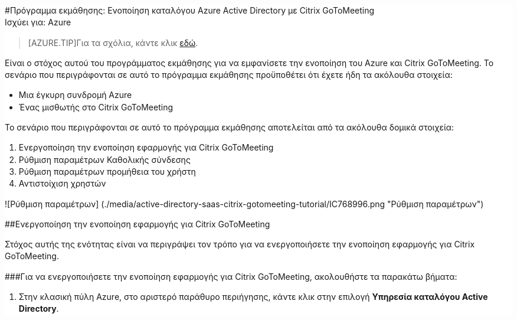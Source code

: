 <properties 
    pageTitle="Πρόγραμμα εκμάθησης: Ενοποίηση καταλόγου Azure Active Directory με Citrix GoToMeeting | Microsoft Azure" 
    description="Μάθετε πώς μπορείτε να χρησιμοποιήσετε Citrix GoToMeeting με Azure Active Directory για την ενεργοποίηση της καθολικής σύνδεσης, αυτοματοποιημένη προμήθεια και άλλα!." 
    services="active-directory" 
    authors="jeevansd"  
    documentationCenter="na" 
    manager="femila"/>

<tags 
    ms.service="active-directory" 
    ms.devlang="na" 
    ms.topic="article" 
    ms.tgt_pltfrm="na" 
    ms.workload="identity" 
    ms.date="08/16/2016" 
    ms.author="jeedes" />

#<a name="tutorial-azure-active-directory-integration-with-citrix-gotomeeting"></a>Πρόγραμμα εκμάθησης: Ενοποίηση καταλόγου Azure Active Directory με Citrix GoToMeeting  
Ισχύει για: Azure

>[AZURE.TIP]Για τα σχόλια, κάντε κλικ [εδώ](http://go.microsoft.com/fwlink/?LinkId=522412).

Είναι ο στόχος αυτού του προγράμματος εκμάθησης για να εμφανίσετε την ενοποίηση του Azure και Citrix GoToMeeting. Το σενάριο που περιγράφονται σε αυτό το πρόγραμμα εκμάθησης προϋποθέτει ότι έχετε ήδη τα ακόλουθα στοιχεία:

-   Μια έγκυρη συνδρομή Azure
-   Ένας μισθωτής στο Citrix GoToMeeting

Το σενάριο που περιγράφονται σε αυτό το πρόγραμμα εκμάθησης αποτελείται από τα ακόλουθα δομικά στοιχεία:

1.  Ενεργοποίηση την ενοποίηση εφαρμογής για Citrix GoToMeeting
2.  Ρύθμιση παραμέτρων Καθολικής σύνδεσης
3.  Ρύθμιση παραμέτρων προμήθεια του χρήστη
4.  Αντιστοίχιση χρηστών

![Ρύθμιση παραμέτρων] (./media/active-directory-saas-citrix-gotomeeting-tutorial/IC768996.png "Ρύθμιση παραμέτρων")



##<a name="enabling-the-application-integration-for-citrix-gotomeeting"></a>Ενεργοποίηση την ενοποίηση εφαρμογής για Citrix GoToMeeting

Στόχος αυτής της ενότητας είναι να περιγράψει τον τρόπο για να ενεργοποιήσετε την ενοποίηση εφαρμογής για Citrix GoToMeeting.

###<a name="to-enable-the-application-integration-for-citrix-gotomeeting-perform-the-following-steps"></a>Για να ενεργοποιήσετε την ενοποίηση εφαρμογής για Citrix GoToMeeting, ακολουθήστε τα παρακάτω βήματα:

1.  Στην κλασική πύλη Azure, στο αριστερό παράθυρο περιήγησης, κάντε κλικ στην επιλογή **Υπηρεσία καταλόγου Active Directory**.
